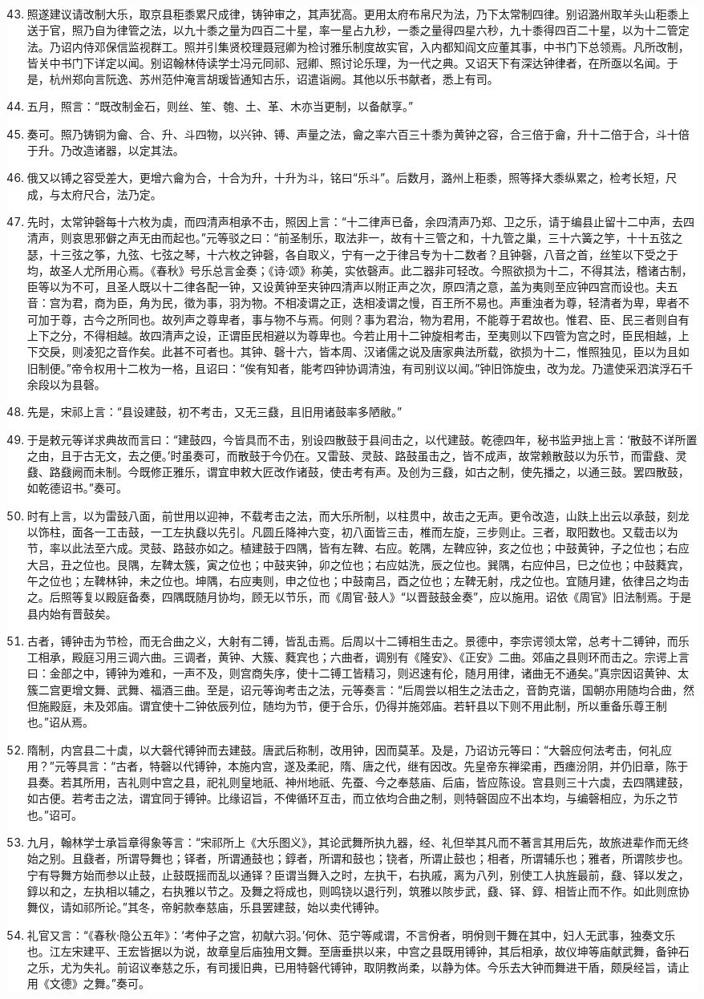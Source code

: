 43. <span id="志第七十九_乐一-43"></span>
照遂建议请改制大乐，取京县秬黍累尺成律，铸钟审之，其声犹高。更用太府布帛尺为法，乃下太常制四律。别诏潞州取羊头山秬黍上送于官，照乃自为律管之法，以九十黍之量为四百二十星，率一星占九秒，一黍之量得四星六秒，九十黍得四百二十星，以为十二管定法。乃诏内侍邓保信监视群工。照并引集贤校理聂冠卿为检讨雅乐制度故实官，入内都知阎文应董其事，中书门下总领焉。凡所改制，皆关中书门下详定以闻。别诏翰林侍读学士冯元同祁、冠卿、照讨论乐理，为一代之典。又诏天下有深达钟律者，在所亟以名闻。于是，杭州郑向言阮逸、苏州范仲淹言胡瑗皆通知古乐，诏遣诣阙。其他以乐书献者，悉上有司。

44. <span id="志第七十九_乐一-44"></span>
五月，照言：“既改制金石，则丝、笙、匏、土、革、木亦当更制，以备献享。”

45. <span id="志第七十九_乐一-45"></span>
奏可。照乃铸铜为龠、合、升、斗四物，以兴钟、镈、声量之法，龠之率六百三十黍为黄钟之容，合三倍于龠，升十二倍于合，斗十倍于升。乃改造诸器，以定其法。

46. <span id="志第七十九_乐一-46"></span>
俄又以镈之容受差大，更增六龠为合，十合为升，十升为斗，铭曰“乐斗”。后数月，潞州上秬黍，照等择大黍纵累之，检考长短，尺成，与太府尺合，法乃定。

47. <span id="志第七十九_乐一-47"></span>
先时，太常钟磬每十六枚为虡，而四清声相承不击，照因上言：“十二律声已备，余四清声乃郑、卫之乐，请于编县止留十二中声，去四清声，则哀思邪僻之声无由而起也。”元等驳之曰：“前圣制乐，取法非一，故有十三管之和，十九管之巢，三十六簧之竽，十十五弦之瑟，十三弦之筝，九弦、七弦之琴，十六枚之钟磬，各自取义，宁有一之于律吕专为十二数者？且钟磬，八音之首，丝笙以下受之于均，故圣人尤所用心焉。《春秋》号乐总言金奏；《诗·颂》称美，实依磬声。此二器非可轻改。今照欲损为十二，不得其法，稽诸古制，臣等以为不可，且圣人既以十二律各配一钟，又设黄钟至夹钟四清声以附正声之次，原四清之意，盖为夷则至应钟四宫而设也。夫五音：宫为君，商为臣，角为民，徵为事，羽为物。不相凌谓之正，迭相凌谓之慢，百王所不易也。声重浊者为尊，轻清者为卑，卑者不可加于尊，古今之所同也。故列声之尊卑者，事与物不与焉。何则？事为君治，物为君用，不能尊于君故也。惟君、臣、民三者则自有上下之分，不得相越。故四清声之设，正谓臣民相避以为尊卑也。今若止用十二钟旋相考击，至夷则以下四管为宫之时，臣民相越，上下交戾，则凌犯之音作矣。此甚不可者也。其钟、磬十六，皆本周、汉诸儒之说及唐家典法所载，欲损为十二，惟照独见，臣以为且如旧制便。”帝令权用十二枚为一格，且诏曰：“俟有知者，能考四钟协调清浊，有司别议以闻。”钟旧饰旋虫，改为龙。乃遣使采泗滨浮石千余段以为县磬。

48. <span id="志第七十九_乐一-48"></span>
先是，宋祁上言：“县设建鼓，初不考击，又无三鼗，且旧用诸鼓率多陋敝。”

49. <span id="志第七十九_乐一-49"></span>
于是敕元等详求典故而言曰：“建鼓四，今皆具而不击，别设四散鼓于县间击之，以代建鼓。乾德四年，秘书监尹拙上言：‘散鼓不详所置之由，且于古无文，去之便。’时虽奏可，而散鼓于今仍在。又雷鼓、灵鼓、路鼓虽击之，皆不成声，故常赖散鼓以为乐节，而雷鼗、灵鼗、路鼗阙而未制。今既修正雅乐，谓宜申敕大匠改作诸鼓，使击考有声。及创为三鼗，如古之制，使先播之，以通三鼓。罢四散鼓，如乾德诏书。”奏可。

50. <span id="志第七十九_乐一-50"></span>
时有上言，以为雷鼓八面，前世用以迎神，不载考击之法，而大乐所制，以柱贯中，故击之无声。更令改造，山趺上出云以承鼓，刻龙以饰柱，面各一工击鼓，一工左执鼗以先引。凡圆丘降神六变，初八面皆三击，椎而左旋，三步则止。三者，取阳数也。又载击以为节，率以此法至六成。灵鼓、路鼓亦如之。植建鼓于四隅，皆有左鞞、右应。乾隅，左鞞应钟，亥之位也；中鼓黄钟，子之位也；右应大吕，丑之位也。艮隅，左鞞太簇，寅之位也；中鼓夹钟，卯之位也；右应姑洗，辰之位也。巽隅，右应仲吕，巳之位也；中鼓蕤宾，午之位也；左鞞林钟，未之位也。坤隅，右应夷则，申之位也；中鼓南吕，酉之位也；左鞞无射，戌之位也。宜随月建，依律吕之均击之。后照等复以殿庭备奏，四隅既随月协均，顾无以节乐，而《周官·鼓人》“以晋鼓鼓金奏”，应以施用。诏依《周官》旧法制焉。于是县内始有晋鼓矣。

51. <span id="志第七十九_乐一-51"></span>
古者，镈钟击为节检，而无合曲之义，大射有二镈，皆乱击焉。后周以十二镈相生击之。景德中，李宗谔领太常，总考十二镈钟，而乐工相承，殿庭习用三调六曲。三调者，黄钟、大簇、蕤宾也；六曲者，调别有《隆安》、《正安》二曲。郊庙之县则环而击之。宗谔上言曰：金部之中，镈钟为难和，一声不及，则宫商失序，使十二镈工皆精习，则迟速有伦，随月用律，诸曲无不通矣。”真宗因诏黄钟、太簇二宫更增文舞、武舞、福酒三曲。至是，诏元等询考击之法，元等奏言：“后周尝以相生之法击之，音韵克谐，国朝亦用随均合曲，然但施殿庭，未及郊庙。谓宜使十二钟依辰列位，随均为节，便于合乐，仍得并施郊庙。若轩县以下则不用此制，所以重备乐尊王制也。”诏从焉。

52. <span id="志第七十九_乐一-52"></span>
隋制，内宫县二十虡，以大磬代镈钟而去建鼓。唐武后称制，改用钟，因而莫革。及是，乃诏访元等曰：“大磬应何法考击，何礼应用？”元等具言：“古者，特磬以代镈钟，本施内宫，遂及柔祀，隋、唐之代，继有因改。先皇帝东禅梁甫，西瘗汾阴，并仍旧章，陈于县奏。若其所用，吉礼则中宫之县，祀礼则皇地祇、神州地祇、先蚕、今之奉慈庙、后庙，皆应陈设。宫县则三十六虡，去四隅建鼓，如古便。若考击之法，谓宜同于镈钟。比缘诏旨，不俾循环互击，而立依均合曲之制，则特磬固应不出本均，与编磬相应，为乐之节也。”诏可。

53. <span id="志第七十九_乐一-53"></span>
九月，翰林学士承旨章得象等言：“宋祁所上《大乐图义》，其论武舞所执九器，经、礼但举其凡而不著言其用后先，故旅进辈作而无终始之别。且鼗者，所谓导舞也；铎者，所谓通鼓也；錞者，所谓和鼓也；铙者，所谓止鼓也；相者，所谓辅乐也；雅者，所谓陔步也。宁有导舞方始而参以止鼓，止鼓既摇而乱以通铎？臣谓当舞入之时，左执干，右执戚，离为八列，别使工人执旌最前，鼗、铎以发之，錞以和之，左执相以辅之，右执雅以节之。及舞之将成也，则鸣铙以退行列，筑雅以陔步武，鼗、铎、錞、相皆止而不作。如此则庶协舞仪，请如祁所论。”其冬，帝躬款奉慈庙，乐县罢建鼓，始以卖代镈钟。

54. <span id="志第七十九_乐一-54"></span>
礼官又言：“《春秋·隐公五年》：‘考仲子之宫，初献六羽。’何休、范宁等咸谓，不言佾者，明佾则干舞在其中，妇人无武事，独奏文乐也。江左宋建平、王宏皆据以为说，故章皇后庙独用文舞。至唐垂拱以来，中宫之县既用镈钟，其后相承，故仪坤等庙献武舞，备钟石之乐，尤为失礼。前诏议奉慈之乐，有司援旧典，已用特磬代镈钟，取阴教尚柔，以静为体。今乐去大钟而舞进干盾，颇戾经旨，请止用《文德》之舞。”奏可。
